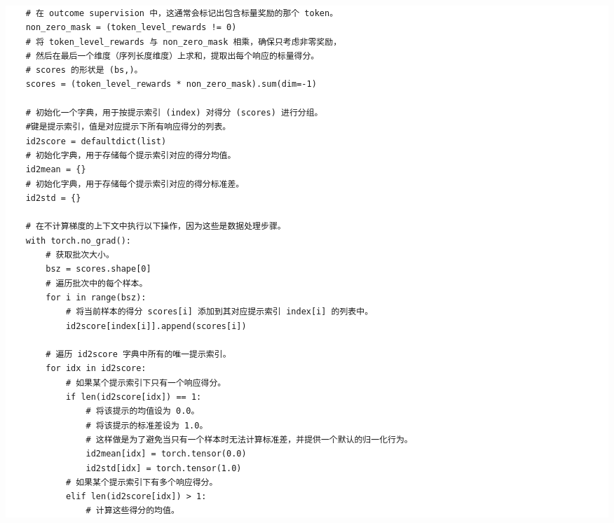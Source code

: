         # 在 outcome supervision 中，这通常会标记出包含标量奖励的那个 token。
        non_zero_mask = (token_level_rewards != 0)
        # 将 token_level_rewards 与 non_zero_mask 相乘，确保只考虑非零奖励，
        # 然后在最后一个维度（序列长度维度）上求和，提取出每个响应的标量得分。
        # scores 的形状是 (bs,)。
        scores = (token_level_rewards * non_zero_mask).sum(dim=-1)
    
        # 初始化一个字典，用于按提示索引 (index) 对得分 (scores) 进行分组。
        #键是提示索引，值是对应提示下所有响应得分的列表。
        id2score = defaultdict(list)
        # 初始化字典，用于存储每个提示索引对应的得分均值。
        id2mean = {}
        # 初始化字典，用于存储每个提示索引对应的得分标准差。
        id2std = {}
    
        # 在不计算梯度的上下文中执行以下操作，因为这些是数据处理步骤。
        with torch.no_grad():
            # 获取批次大小。
            bsz = scores.shape[0]
            # 遍历批次中的每个样本。
            for i in range(bsz):
                # 将当前样本的得分 scores[i] 添加到其对应提示索引 index[i] 的列表中。
                id2score[index[i]].append(scores[i])
            
            # 遍历 id2score 字典中所有的唯一提示索引。
            for idx in id2score:
                # 如果某个提示索引下只有一个响应得分。
                if len(id2score[idx]) == 1:
                    # 将该提示的均值设为 0.0。
                    # 将该提示的标准差设为 1.0。
                    # 这样做是为了避免当只有一个样本时无法计算标准差，并提供一个默认的归一化行为。
                    id2mean[idx] = torch.tensor(0.0)
                    id2std[idx] = torch.tensor(1.0)
                # 如果某个提示索引下有多个响应得分。
                elif len(id2score[idx]) > 1:
                    # 计算这些得分的均值。